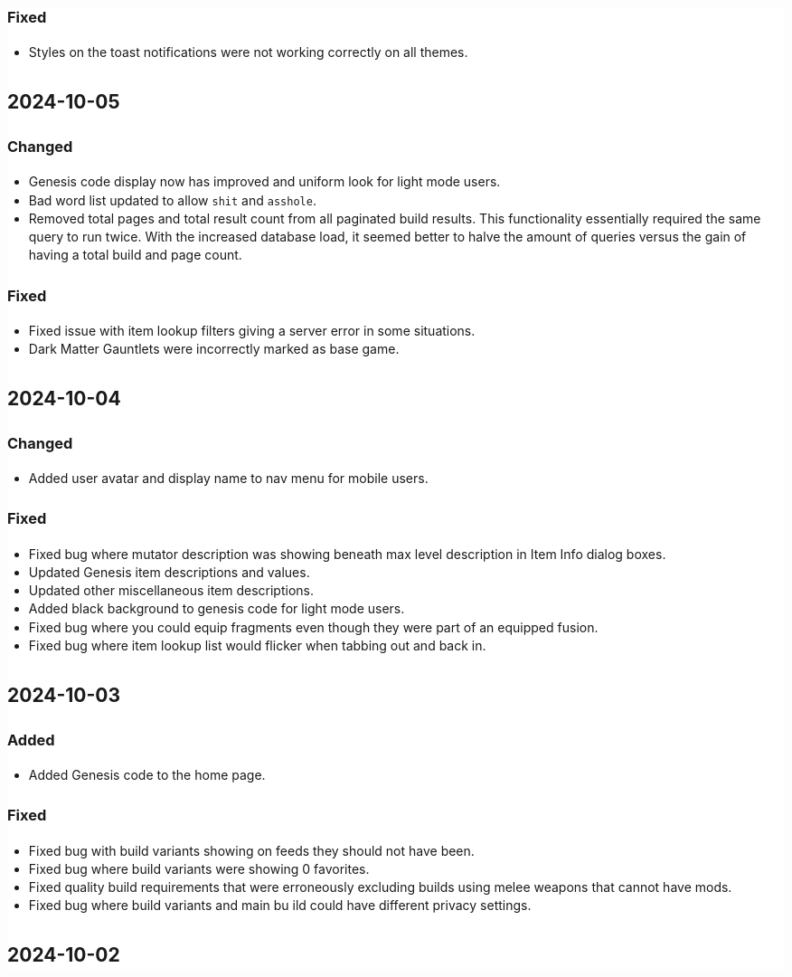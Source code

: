 ### Fixed

- Styles on the toast notifications were not working correctly on all themes.

## 2024-10-05

### Changed

- Genesis code display now has improved and uniform look for light mode users.
- Bad word list updated to allow `shit` and `asshole`.
- Removed total pages and total result count from all paginated build results. This functionality essentially required the same query to run twice. With the increased database load, it seemed better to halve the amount of queries versus the gain of having a total build and page count.

### Fixed

- Fixed issue with item lookup filters giving a server error in some situations.
- Dark Matter Gauntlets were incorrectly marked as base game.

## 2024-10-04

### Changed

- Added user avatar and display name to nav menu for mobile users.

### Fixed

- Fixed bug where mutator description was showing beneath max level description in Item Info dialog boxes.
- Updated Genesis item descriptions and values.
- Updated other miscellaneous item descriptions.
- Added black background to genesis code for light mode users.
- Fixed bug where you could equip fragments even though they were part of an equipped fusion.
- Fixed bug where item lookup list would flicker when tabbing out and back in.

## 2024-10-03

### Added

- Added Genesis code to the home page.

### Fixed

- Fixed bug with build variants showing on feeds they should not have been.
- Fixed bug where build variants were showing 0 favorites.
- Fixed quality build requirements that were erroneously excluding builds using melee weapons that cannot have mods.
- Fixed bug where build variants and main bu ild could have different privacy settings.

## 2024-10-02
